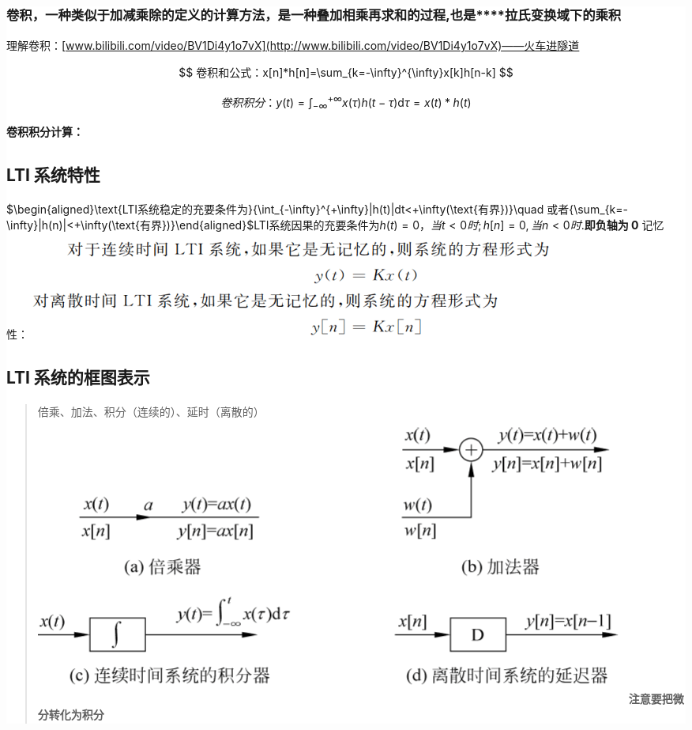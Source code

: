 ### **卷积，一种类似于加减乘除的定义的计算方法，是一种叠加相乘再求和的过程,也是****拉氏变换域下的乘积**

理解卷积：[www.bilibili.com/video/BV1Di4y1o7vX](http://www.bilibili.com/video/BV1Di4y1o7vX)——火车进隧道

$$
卷积和公式：x[n]*h[n]=\sum_{k=-\infty}^{\infty}x[k]h[n-k]
$$

$$
卷积积分：y(t)=\int_{-\infty}^{+\infty}x(\tau)h(t-\tau)\mathrm{d}\tau  = x(t) * h(t)
$$

**卷积积分计算：**

## LTI 系统特性

$\begin{aligned}\text{LTI系统稳定的充要条件为}{\int_{-\infty}^{+\infty}|h(t)|dt<+\infty(\text{有界})}\quad 或者{\sum_{k=-\infty}|h(n)|<+\infty(\text{有界})}\end{aligned}$$\text{LTI系统因果的充要条件为}h(t)=0，当t<0时;h[n]=0,当n<0时.$**即负轴为 0**
记忆性：
![](static/T4DWbtRaNoWEUwxCDDhcCFcinmh.png)

## LTI 系统的框图表示

> 倍乘、加法、积分（连续的）、延时（离散的）
> ![](static/FnagbnRp3osOgPxEL3IcFMuunef.png)
> **注意要把微分转化为积分**
